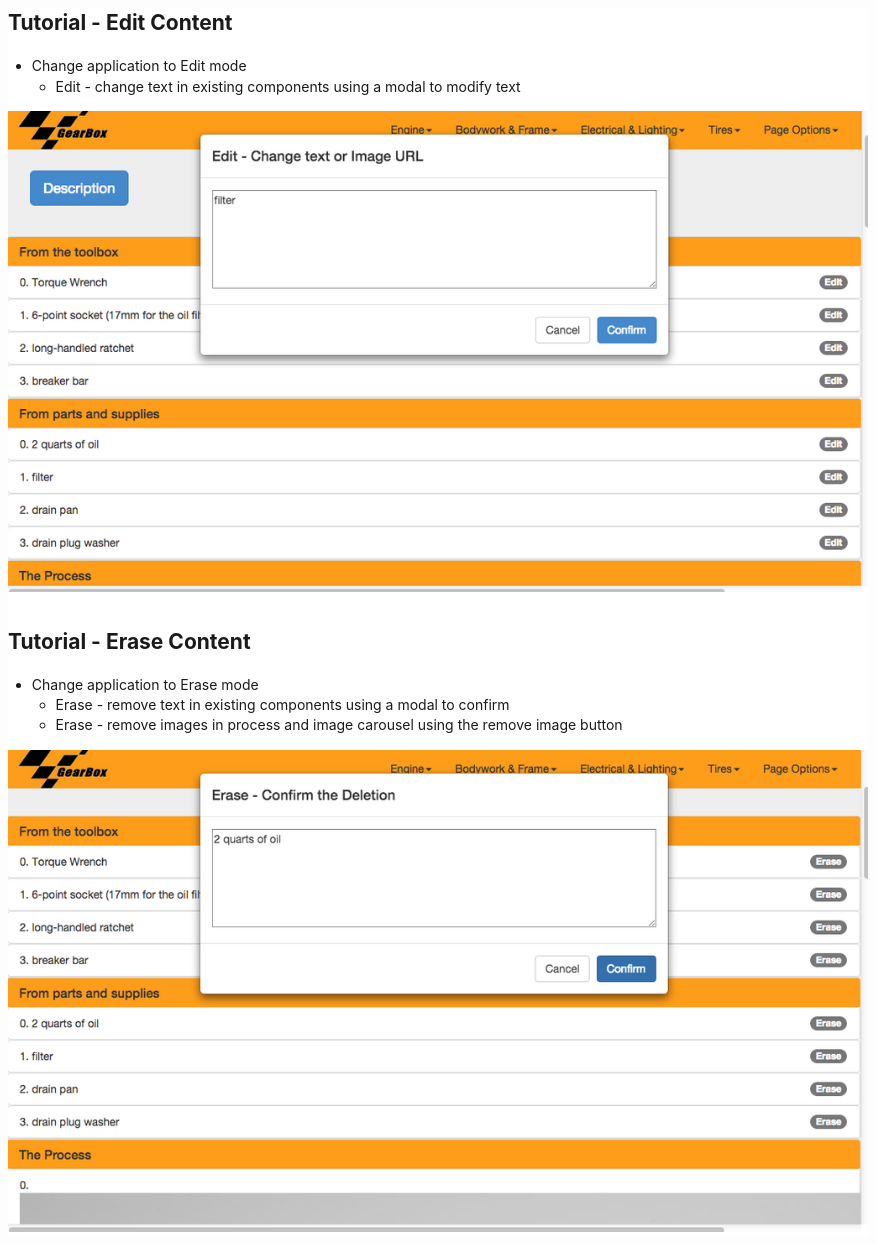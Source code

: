 ## Tutorial - Edit Content

* Change application to Edit mode
  * Edit - change text in existing components using a modal to modify text

![Gearbox Intro](https://github.com/hinsenchan/gearbox_web_app/blob/master/readme/img8_edit.png)

## Tutorial - Erase Content

* Change application to Erase mode
  * Erase - remove text in existing components using a modal to confirm 
  * Erase - remove images in process and image carousel using the remove image button

![Gearbox Intro](https://github.com/hinsenchan/gearbox_web_app/blob/master/readme/img9_erase.png)
